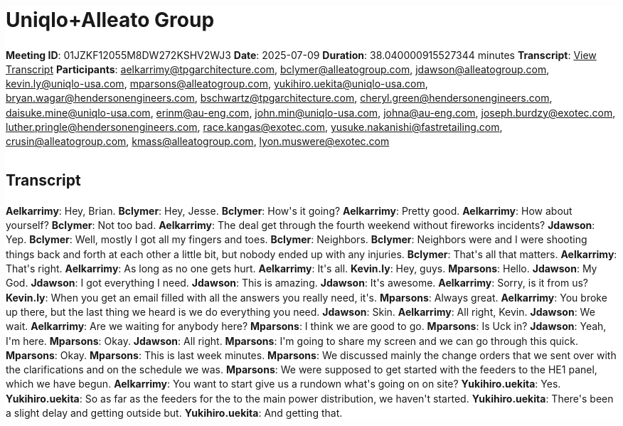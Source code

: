 # Uniqlo+Alleato Group
**Meeting ID**: 01JZKF12055M8DW272KSHV2WJ3
**Date**: 2025-07-09
**Duration**: 38.040000915527344 minutes
**Transcript**: [View Transcript](https://app.fireflies.ai/view/01JZKF12055M8DW272KSHV2WJ3)
**Participants**: aelkarrimy@tpgarchitecture.com, bclymer@alleatogroup.com, jdawson@alleatogroup.com, kevin.ly@uniqlo-usa.com, mparsons@alleatogroup.com, yukihiro.uekita@uniqlo-usa.com, bryan.wagar@hendersonengineers.com, bschwartz@tpgarchitecture.com, cheryl.green@hendersonengineers.com, daisuke.mine@uniqlo-usa.com, erinm@au-eng.com, john.min@uniqlo-usa.com, johna@au-eng.com, joseph.burdzy@exotec.com, luther.pringle@hendersonengineers.com, race.kangas@exotec.com, yusuke.nakanishi@fastretailing.com, crusin@alleatogroup.com, kmass@alleatogroup.com, lyon.muswere@exotec.com

## Transcript
**Aelkarrimy**: Hey, Brian.
**Bclymer**: Hey, Jesse.
**Bclymer**: How's it going?
**Aelkarrimy**: Pretty good.
**Aelkarrimy**: How about yourself?
**Bclymer**: Not too bad.
**Aelkarrimy**: The deal get through the fourth weekend without fireworks incidents?
**Jdawson**: Yep.
**Bclymer**: Well, mostly I got all my fingers and toes.
**Bclymer**: Neighbors.
**Bclymer**: Neighbors were and I were shooting things back and forth at each other a little bit, but nobody ended up with any injuries.
**Bclymer**: That's all that matters.
**Aelkarrimy**: That's right.
**Aelkarrimy**: As long as no one gets hurt.
**Aelkarrimy**: It's all.
**Kevin.ly**: Hey, guys.
**Mparsons**: Hello.
**Jdawson**: My God.
**Jdawson**: I got everything I need.
**Jdawson**: This is amazing.
**Jdawson**: It's awesome.
**Aelkarrimy**: Sorry, is it from us?
**Kevin.ly**: When you get an email filled with all the answers you really need, it's.
**Mparsons**: Always great.
**Aelkarrimy**: You broke up there, but the last thing we heard is we do everything you need.
**Jdawson**: Skin.
**Aelkarrimy**: All right, Kevin.
**Jdawson**: We wait.
**Aelkarrimy**: Are we waiting for anybody here?
**Mparsons**: I think we are good to go.
**Mparsons**: Is Uck in?
**Jdawson**: Yeah, I'm here.
**Mparsons**: Okay.
**Jdawson**: All right.
**Mparsons**: I'm going to share my screen and we can go through this quick.
**Mparsons**: Okay.
**Mparsons**: This is last week minutes.
**Mparsons**: We discussed mainly the change orders that we sent over with the clarifications and on the schedule we was.
**Mparsons**: We were supposed to get started with the feeders to the HE1 panel, which we have begun.
**Aelkarrimy**: You want to start give us a rundown what's going on on site?
**Yukihiro.uekita**: Yes.
**Yukihiro.uekita**: So as far as the feeders for the to the main power distribution, we haven't started.
**Yukihiro.uekita**: There's been a slight delay and getting outside but.
**Yukihiro.uekita**: And getting that.